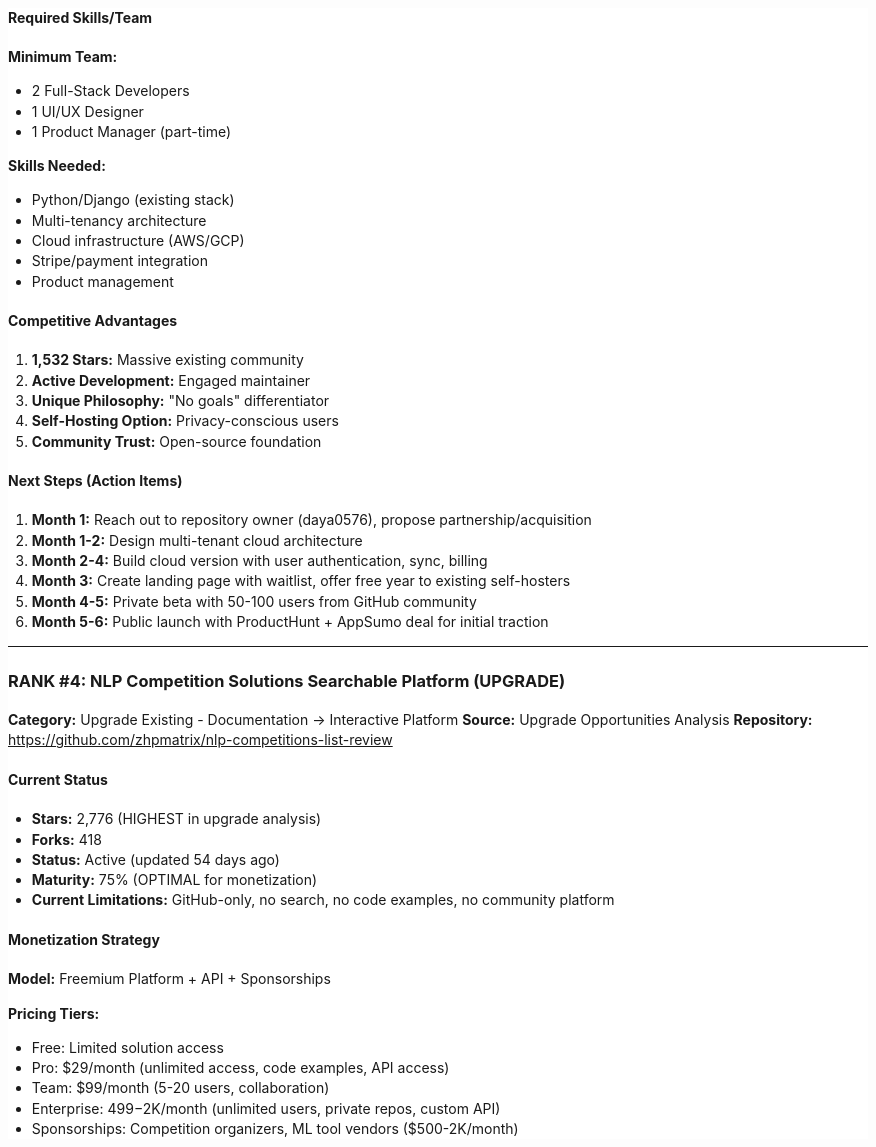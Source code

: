#### Required Skills/Team
**Minimum Team:**
- 2 Full-Stack Developers
- 1 UI/UX Designer
- 1 Product Manager (part-time)

**Skills Needed:**
- Python/Django (existing stack)
- Multi-tenancy architecture
- Cloud infrastructure (AWS/GCP)
- Stripe/payment integration
- Product management

#### Competitive Advantages
1. **1,532 Stars:** Massive existing community
2. **Active Development:** Engaged maintainer
3. **Unique Philosophy:** "No goals" differentiator
4. **Self-Hosting Option:** Privacy-conscious users
5. **Community Trust:** Open-source foundation

#### Next Steps (Action Items)
1. **Month 1:** Reach out to repository owner (daya0576), propose partnership/acquisition
2. **Month 1-2:** Design multi-tenant cloud architecture
3. **Month 2-4:** Build cloud version with user authentication, sync, billing
4. **Month 3:** Create landing page with waitlist, offer free year to existing self-hosters
5. **Month 4-5:** Private beta with 50-100 users from GitHub community
6. **Month 5-6:** Public launch with ProductHunt + AppSumo deal for initial traction

---

### RANK #4: NLP Competition Solutions Searchable Platform (UPGRADE)

**Category:** Upgrade Existing - Documentation → Interactive Platform
**Source:** Upgrade Opportunities Analysis
**Repository:** https://github.com/zhpmatrix/nlp-competitions-list-review

#### Current Status
- **Stars:** 2,776 (HIGHEST in upgrade analysis)
- **Forks:** 418
- **Status:** Active (updated 54 days ago)
- **Maturity:** 75% (OPTIMAL for monetization)
- **Current Limitations:** GitHub-only, no search, no code examples, no community platform

#### Monetization Strategy
**Model:** Freemium Platform + API + Sponsorships

**Pricing Tiers:**
- Free: Limited solution access
- Pro: $29/month (unlimited access, code examples, API access)
- Team: $99/month (5-20 users, collaboration)
- Enterprise: $499-$2K/month (unlimited users, private repos, custom API)
- Sponsorships: Competition organizers, ML tool vendors ($500-2K/month)
